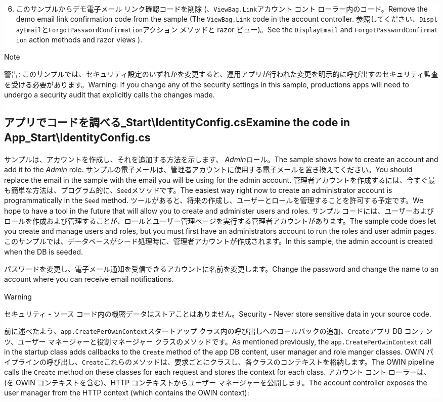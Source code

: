 6. <span data-ttu-id="ff36b-209">このサンプルからデモ電子メール リンク確認コードを削除 (、`ViewBag.Link`アカウント コント ローラー内のコード。</span><span class="sxs-lookup"><span data-stu-id="ff36b-209">Remove the demo email link confirmation code from the sample (The `ViewBag.Link` code in the account controller.</span></span> <span data-ttu-id="ff36b-210">参照してください、`DisplayEmail`と`ForgotPasswordConfirmation`アクション メソッドと razor ビュー)。</span><span class="sxs-lookup"><span data-stu-id="ff36b-210">See the `DisplayEmail` and `ForgotPasswordConfirmation` action methods and razor views ).</span></span>

> [!NOTE]
> <span data-ttu-id="ff36b-211">警告: このサンプルでは、セキュリティ設定のいずれかを変更すると、運用アプリが行われた変更を明示的に呼び出すのセキュリティ監査を受ける必要があります。</span><span class="sxs-lookup"><span data-stu-id="ff36b-211">Warning: If you change any of the security settings in this sample, productions apps will need to undergo a security audit that explicitly calls the changes made.</span></span>


## <a name="examine-the-code-in-appstartidentityconfigcs"></a><span data-ttu-id="ff36b-212">アプリでコードを調べる\_Start\IdentityConfig.cs</span><span class="sxs-lookup"><span data-stu-id="ff36b-212">Examine the code in App\_Start\IdentityConfig.cs</span></span>

<span data-ttu-id="ff36b-213">サンプルは、アカウントを作成し、それを追加する方法を示します、 *Admin*ロール。</span><span class="sxs-lookup"><span data-stu-id="ff36b-213">The sample shows how to create an account and add it to the *Admin* role.</span></span> <span data-ttu-id="ff36b-214">サンプルの電子メールは、管理者アカウントに使用する電子メールを置き換えてください。</span><span class="sxs-lookup"><span data-stu-id="ff36b-214">You should replace the email in the sample with the email you will be using for the admin account.</span></span> <span data-ttu-id="ff36b-215">管理者アカウントを作成するには、今すぐ最も簡単な方法は、プログラム的に、`Seed`メソッドです。</span><span class="sxs-lookup"><span data-stu-id="ff36b-215">The easiest way right now to create an administrator account is programmatically in the `Seed` method.</span></span> <span data-ttu-id="ff36b-216">ツールがあると、将来の作成し、ユーザーとロールを管理することを許可する予定です。</span><span class="sxs-lookup"><span data-stu-id="ff36b-216">We hope to have a tool in the future that will allow you to create and administer users and roles.</span></span> <span data-ttu-id="ff36b-217">サンプル コードには、ユーザーおよびロールを作成および管理することが、ロールとユーザー管理ページを実行する管理者アカウントがあります。</span><span class="sxs-lookup"><span data-stu-id="ff36b-217">The sample code does let you create and manage users and roles, but you must first have an administrators account to run the roles and user admin pages.</span></span> <span data-ttu-id="ff36b-218">このサンプルでは、データベースがシード処理時に、管理者アカウントが作成されます。</span><span class="sxs-lookup"><span data-stu-id="ff36b-218">In this sample, the admin account is created when the DB is seeded.</span></span>

<span data-ttu-id="ff36b-219">パスワードを変更し、電子メール通知を受信できるアカウントに名前を変更します。</span><span class="sxs-lookup"><span data-stu-id="ff36b-219">Change the password and change the name to an account where you can receive email notifications.</span></span>

> [!WARNING]
> <span data-ttu-id="ff36b-220">セキュリティ - ソース コード内の機密データはストアことはありません。</span><span class="sxs-lookup"><span data-stu-id="ff36b-220">Security - Never store sensitive data in your source code.</span></span>

<span data-ttu-id="ff36b-221">前に述べたよう、`app.CreatePerOwinContext`スタートアップ クラス内の呼び出しへのコールバックの追加、`Create`アプリ DB コンテンツ、ユーザー マネージャーと役割マネージャー クラスのメソッドです。</span><span class="sxs-lookup"><span data-stu-id="ff36b-221">As mentioned previously, the `app.CreatePerOwinContext` call in the startup class adds callbacks to the `Create` method of the app DB content, user manager and role manger classes.</span></span> <span data-ttu-id="ff36b-222">OWIN パイプラインの呼び出し、`Create`これらのメソッドは、要求ごとにクラスし、各クラスのコンテキストを格納します。</span><span class="sxs-lookup"><span data-stu-id="ff36b-222">The OWIN pipeline calls the `Create` method on these classes for each request and stores the context for each class.</span></span> <span data-ttu-id="ff36b-223">アカウント コント ローラーは、(を OWIN コンテキストを含む)、HTTP コンテキストからユーザー マネージャーを公開します。</span><span class="sxs-lookup"><span data-stu-id="ff36b-223">The account controller exposes the user manager from the HTTP context (which contains the OWIN context):</span></span>
